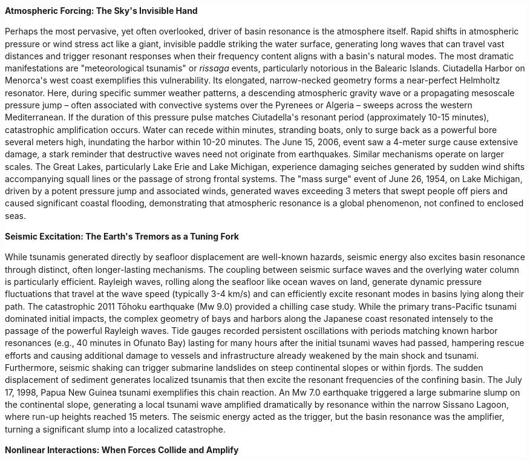 **Atmospheric Forcing: The Sky's Invisible Hand**

Perhaps the most pervasive, yet often overlooked, driver of basin resonance is the atmosphere itself. Rapid shifts in atmospheric pressure or wind stress act like a giant, invisible paddle striking the water surface, generating long waves that can travel vast distances and trigger resonant responses when their frequency content aligns with a basin's natural modes. The most dramatic manifestations are "meteorological tsunamis" or *rissaga* events, particularly notorious in the Balearic Islands. Ciutadella Harbor on Menorca's west coast exemplifies this vulnerability. Its elongated, narrow-necked geometry forms a near-perfect Helmholtz resonator. Here, during specific summer weather patterns, a descending atmospheric gravity wave or a propagating mesoscale pressure jump – often associated with convective systems over the Pyrenees or Algeria – sweeps across the western Mediterranean. If the duration of this pressure pulse matches Ciutadella's resonant period (approximately 10-15 minutes), catastrophic amplification occurs. Water can recede within minutes, stranding boats, only to surge back as a powerful bore several meters high, inundating the harbor within 10-20 minutes. The June 15, 2006, event saw a 4-meter surge cause extensive damage, a stark reminder that destructive waves need not originate from earthquakes. Similar mechanisms operate on larger scales. The Great Lakes, particularly Lake Erie and Lake Michigan, experience damaging seiches generated by sudden wind shifts accompanying squall lines or the passage of strong frontal systems. The "mass surge" event of June 26, 1954, on Lake Michigan, driven by a potent pressure jump and associated winds, generated waves exceeding 3 meters that swept people off piers and caused significant coastal flooding, demonstrating that atmospheric resonance is a global phenomenon, not confined to enclosed seas.

**Seismic Excitation: The Earth's Tremors as a Tuning Fork**

While tsunamis generated directly by seafloor displacement are well-known hazards, seismic energy also excites basin resonance through distinct, often longer-lasting mechanisms. The coupling between seismic surface waves and the overlying water column is particularly efficient. Rayleigh waves, rolling along the seafloor like ocean waves on land, generate dynamic pressure fluctuations that travel at the wave speed (typically 3-4 km/s) and can efficiently excite resonant modes in basins lying along their path. The catastrophic 2011 Tōhoku earthquake (Mw 9.0) provided a chilling case study. While the primary trans-Pacific tsunami dominated initial impacts, the complex geometry of bays and harbors along the Japanese coast resonated intensely to the passage of the powerful Rayleigh waves. Tide gauges recorded persistent oscillations with periods matching known harbor resonances (e.g., 40 minutes in Ofunato Bay) lasting for many hours after the initial tsunami waves had passed, hampering rescue efforts and causing additional damage to vessels and infrastructure already weakened by the main shock and tsunami. Furthermore, seismic shaking can trigger submarine landslides on steep continental slopes or within fjords. The sudden displacement of sediment generates localized tsunamis that then excite the resonant frequencies of the confining basin. The July 17, 1998, Papua New Guinea tsunami exemplifies this chain reaction. An Mw 7.0 earthquake triggered a large submarine slump on the continental slope, generating a local tsunami wave amplified dramatically by resonance within the narrow Sissano Lagoon, where run-up heights reached 15 meters. The seismic energy acted as the trigger, but the basin resonance was the amplifier, turning a significant slump into a localized catastrophe.

**Nonlinear Interactions: When Forces Collide and Amplify**
